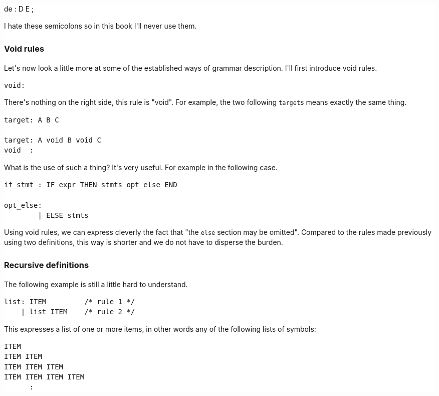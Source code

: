 de  : D E
    ;
</pre>

I hate these semicolons so in this book I'll never use them.

### Void rules

Let's now look a little more at some of the established ways of
grammar description. I'll first introduce void rules.

<pre class="emlist">
void:
</pre>

There's nothing on the right side, this rule is "void". For example,
the two following `target`s means exactly the same thing.

<pre class="emlist">
target: A B C

target: A void B void C
void  :
</pre>

What is the use of such a thing? It's very useful. For example in the
following case.

<pre class="emlist">
if_stmt : IF expr THEN stmts opt_else END

opt_else:
        | ELSE stmts
</pre>

Using void rules, we can express cleverly the fact that "the `else`
section may be omitted". Compared to the rules made previously using
two definitions, this way is shorter and we do not have to disperse
the burden.

### Recursive definitions

The following example is still a little hard to understand.

<pre class="emlist">
list: ITEM         /* rule 1 */
    | list ITEM    /* rule 2 */
</pre>

This expresses a list of one or more items, in other words any of the
following lists of symbols:

<pre class="emlist">
ITEM
ITEM ITEM
ITEM ITEM ITEM
ITEM ITEM ITEM ITEM
      :
</pre>
